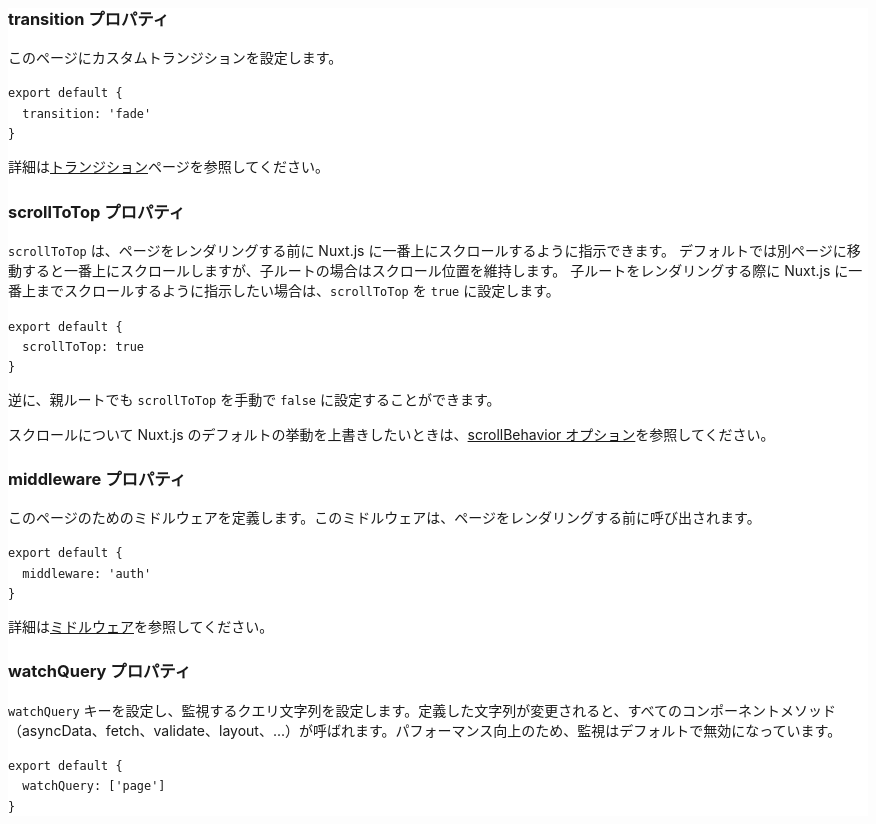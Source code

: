 </base-alert>

### transition プロパティ

このページにカスタムトランジションを設定します。

```js{}[pages/index.vue]
export default {
  transition: 'fade'
}
```

<base-alert type="next">

詳細は[トランジション](/docs/2.x/features/transitions)ページを参照してください。

</base-alert>

### scrollToTop プロパティ

`scrollToTop` は、ページをレンダリングする前に Nuxt.js に一番上にスクロールするように指示できます。
デフォルトでは別ページに移動すると一番上にスクロールしますが、子ルートの場合はスクロール位置を維持します。
子ルートをレンダリングする際に Nuxt.js に一番上までスクロールするように指示したい場合は、`scrollToTop` を `true` に設定します。

```js{}[pages/index.vue]
export default {
  scrollToTop: true
}
```

逆に、親ルートでも `scrollToTop` を手動で `false` に設定することができます。

スクロールについて Nuxt.js のデフォルトの挙動を上書きしたいときは、[scrollBehavior オプション](/guides/configuration-glossary/configuration-router#scrollbehavior)を参照してください。

### middleware プロパティ

このページのためのミドルウェアを定義します。このミドルウェアは、ページをレンダリングする前に呼び出されます。

```js{}[pages/index.vue]
export default {
  middleware: 'auth'
}
```

<base-alert type="next">

詳細は[ミドルウェア](/docs/2.x/directory-structure/middleware)を参照してください。

</base-alert>

### watchQuery プロパティ

`watchQuery` キーを設定し、監視するクエリ文字列を設定します。定義した文字列が変更されると、すべてのコンポーネントメソッド（asyncData、fetch、validate、layout、...）が呼ばれます。パフォーマンス向上のため、監視はデフォルトで無効になっています。

```js{}[pages/index.vue]
export default {
  watchQuery: ['page']
}
```
